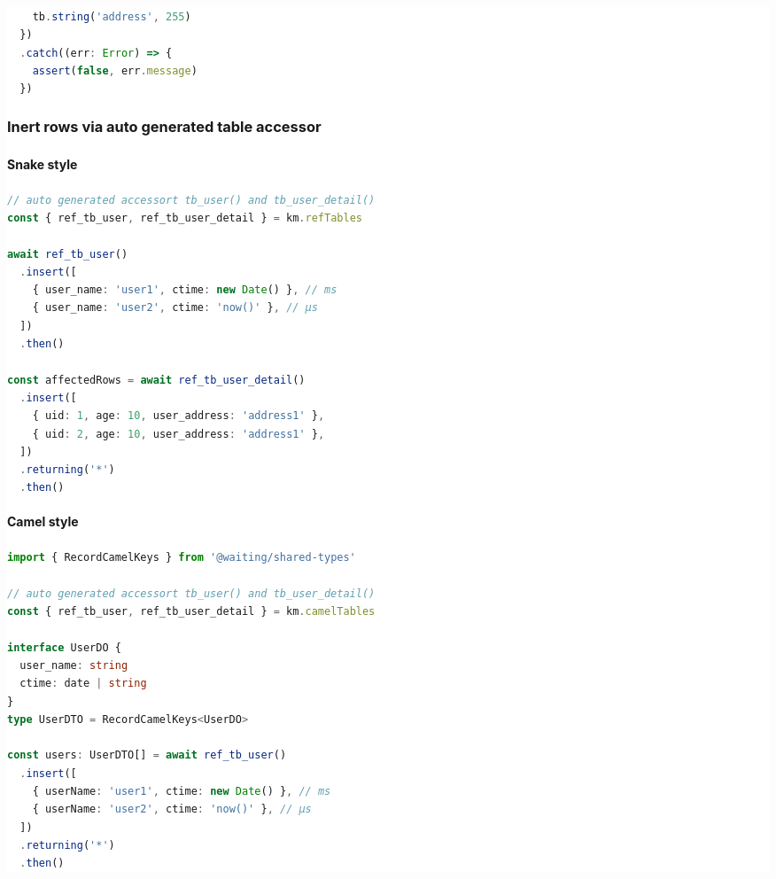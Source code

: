```ts
    tb.string('address', 255)
  })
  .catch((err: Error) => {
    assert(false, err.message)
  })
```

### Inert rows via auto generated table accessor

#### Snake style
```ts
// auto generated accessort tb_user() and tb_user_detail()
const { ref_tb_user, ref_tb_user_detail } = km.refTables

await ref_tb_user()
  .insert([
    { user_name: 'user1', ctime: new Date() }, // ms
    { user_name: 'user2', ctime: 'now()' }, // μs
  ])
  .then()

const affectedRows = await ref_tb_user_detail()
  .insert([
    { uid: 1, age: 10, user_address: 'address1' },
    { uid: 2, age: 10, user_address: 'address1' },
  ])
  .returning('*')
  .then()
```

#### Camel style
```ts
import { RecordCamelKeys } from '@waiting/shared-types'

// auto generated accessort tb_user() and tb_user_detail() 
const { ref_tb_user, ref_tb_user_detail } = km.camelTables

interface UserDO {
  user_name: string
  ctime: date | string
}
type UserDTO = RecordCamelKeys<UserDO>

const users: UserDTO[] = await ref_tb_user()
  .insert([
    { userName: 'user1', ctime: new Date() }, // ms
    { userName: 'user2', ctime: 'now()' }, // μs
  ])
  .returning('*')
  .then()
```
